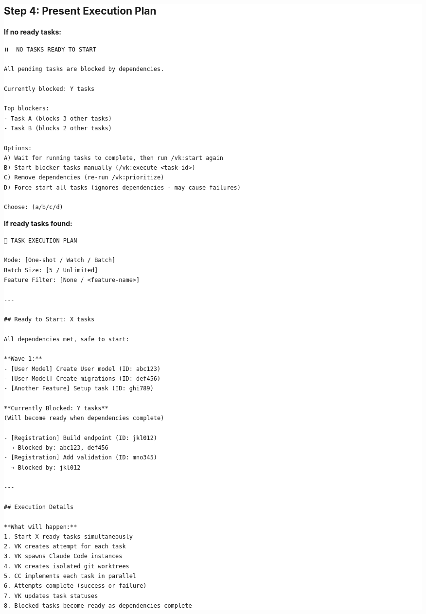 
## Step 4: Present Execution Plan

**If no ready tasks:**
```
⏸️  NO TASKS READY TO START

All pending tasks are blocked by dependencies.

Currently blocked: Y tasks

Top blockers:
- Task A (blocks 3 other tasks)
- Task B (blocks 2 other tasks)

Options:
A) Wait for running tasks to complete, then run /vk:start again
B) Start blocker tasks manually (/vk:execute <task-id>)
C) Remove dependencies (re-run /vk:prioritize)
D) Force start all tasks (ignores dependencies - may cause failures)

Choose: (a/b/c/d)
```

**If ready tasks found:**

```
🚀 TASK EXECUTION PLAN

Mode: [One-shot / Watch / Batch]
Batch Size: [5 / Unlimited]
Feature Filter: [None / <feature-name>]

---

## Ready to Start: X tasks

All dependencies met, safe to start:

**Wave 1:**
- [User Model] Create User model (ID: abc123)
- [User Model] Create migrations (ID: def456)
- [Another Feature] Setup task (ID: ghi789)

**Currently Blocked: Y tasks**
(Will become ready when dependencies complete)

- [Registration] Build endpoint (ID: jkl012)
  → Blocked by: abc123, def456
- [Registration] Add validation (ID: mno345)
  → Blocked by: jkl012

---

## Execution Details

**What will happen:**
1. Start X ready tasks simultaneously
2. VK creates attempt for each task
3. VK spawns Claude Code instances
4. VK creates isolated git worktrees
5. CC implements each task in parallel
6. Attempts complete (success or failure)
7. VK updates task statuses
8. Blocked tasks become ready as dependencies complete
```